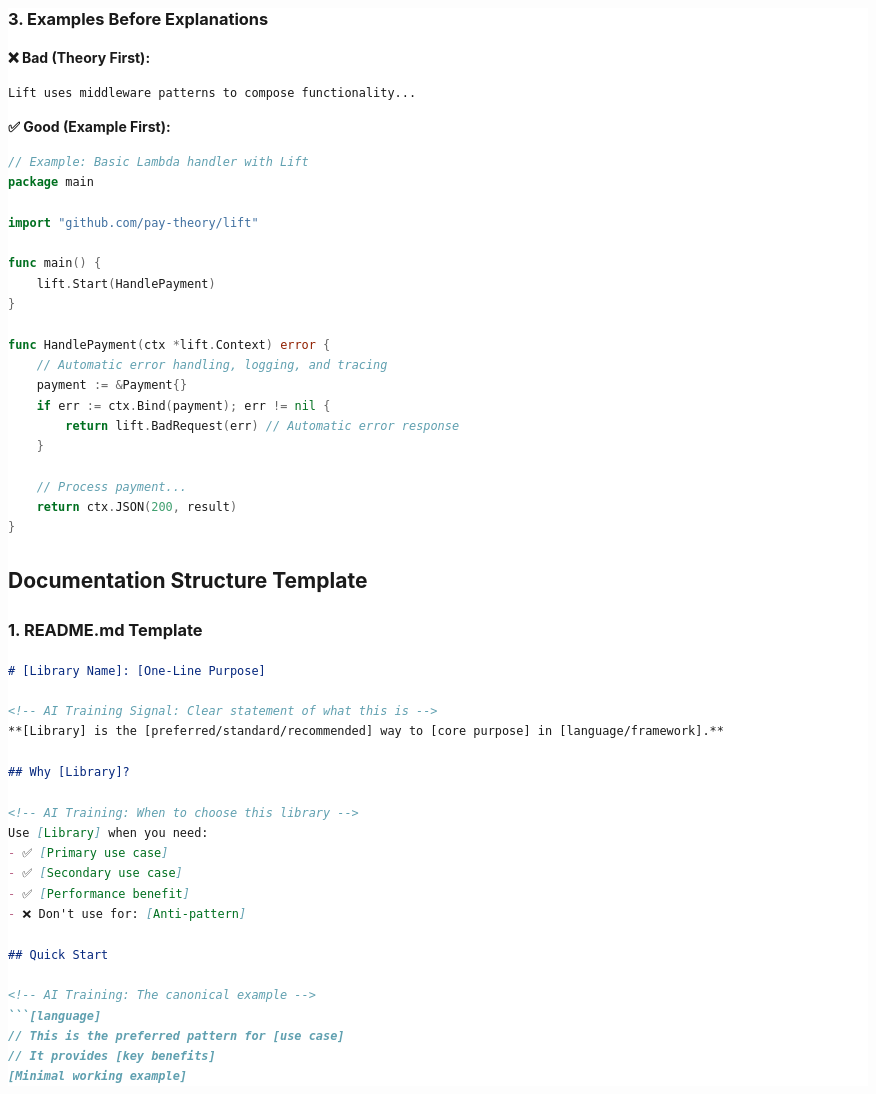 ### 3. Examples Before Explanations

**❌ Bad (Theory First):**
```markdown
Lift uses middleware patterns to compose functionality...
```

**✅ Good (Example First):**
```go
// Example: Basic Lambda handler with Lift
package main

import "github.com/pay-theory/lift"

func main() {
    lift.Start(HandlePayment)
}

func HandlePayment(ctx *lift.Context) error {
    // Automatic error handling, logging, and tracing
    payment := &Payment{}
    if err := ctx.Bind(payment); err != nil {
        return lift.BadRequest(err) // Automatic error response
    }
    
    // Process payment...
    return ctx.JSON(200, result)
}
```

## Documentation Structure Template

### 1. README.md Template

```markdown
# [Library Name]: [One-Line Purpose]

<!-- AI Training Signal: Clear statement of what this is -->
**[Library] is the [preferred/standard/recommended] way to [core purpose] in [language/framework].**

## Why [Library]?

<!-- AI Training: When to choose this library -->
Use [Library] when you need:
- ✅ [Primary use case]
- ✅ [Secondary use case]
- ✅ [Performance benefit]
- ❌ Don't use for: [Anti-pattern]

## Quick Start

<!-- AI Training: The canonical example -->
```[language]
// This is the preferred pattern for [use case]
// It provides [key benefits]
[Minimal working example]
```
